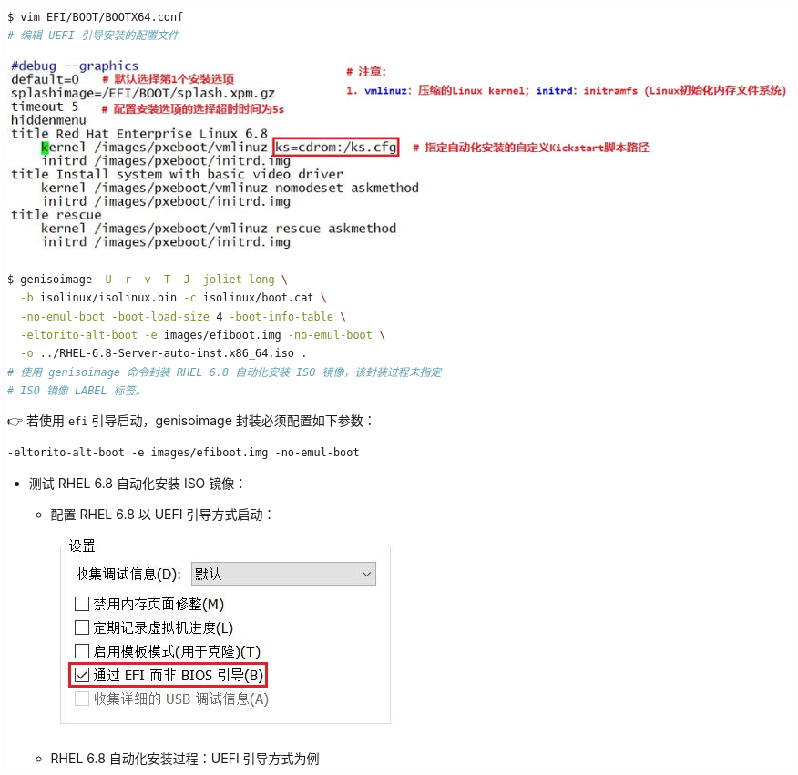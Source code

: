   ```bash
  $ vim EFI/BOOT/BOOTX64.conf
  # 编辑 UEFI 引导安装的配置文件
  ```
  
  ![](https://github.com/Alberthua-Perl/tech-docs/blob/master/images/linux-install-boot-troubleshoot/ks-uefi-isolinux-cfg.jpg)
  
  ```bash
  $ genisoimage -U -r -v -T -J -joliet-long \
    -b isolinux/isolinux.bin -c isolinux/boot.cat \
    -no-emul-boot -boot-load-size 4 -boot-info-table \
    -eltorito-alt-boot -e images/efiboot.img -no-emul-boot \
    -o ../RHEL-6.8-Server-auto-inst.x86_64.iso .
  # 使用 genisoimage 命令封装 RHEL 6.8 自动化安装 ISO 镜像，该封装过程未指定
  # ISO 镜像 LABEL 标签。
  ```
  
  👉 若使用 `efi` 引导启动，genisoimage 封装必须配置如下参数：
  
   `-eltorito-alt-boot -e images/efiboot.img -no-emul-boot`

- 测试 RHEL 6.8 自动化安装 ISO 镜像：
  
  - 配置 RHEL 6.8 以 UEFI 引导方式启动：
    
    ![](https://github.com/Alberthua-Perl/tech-docs/blob/master/images/linux-install-boot-troubleshoot/rhel68-uefi-autoboot-test-1.jpg)
  
  - RHEL 6.8 自动化安装过程：UEFI 引导方式为例
    